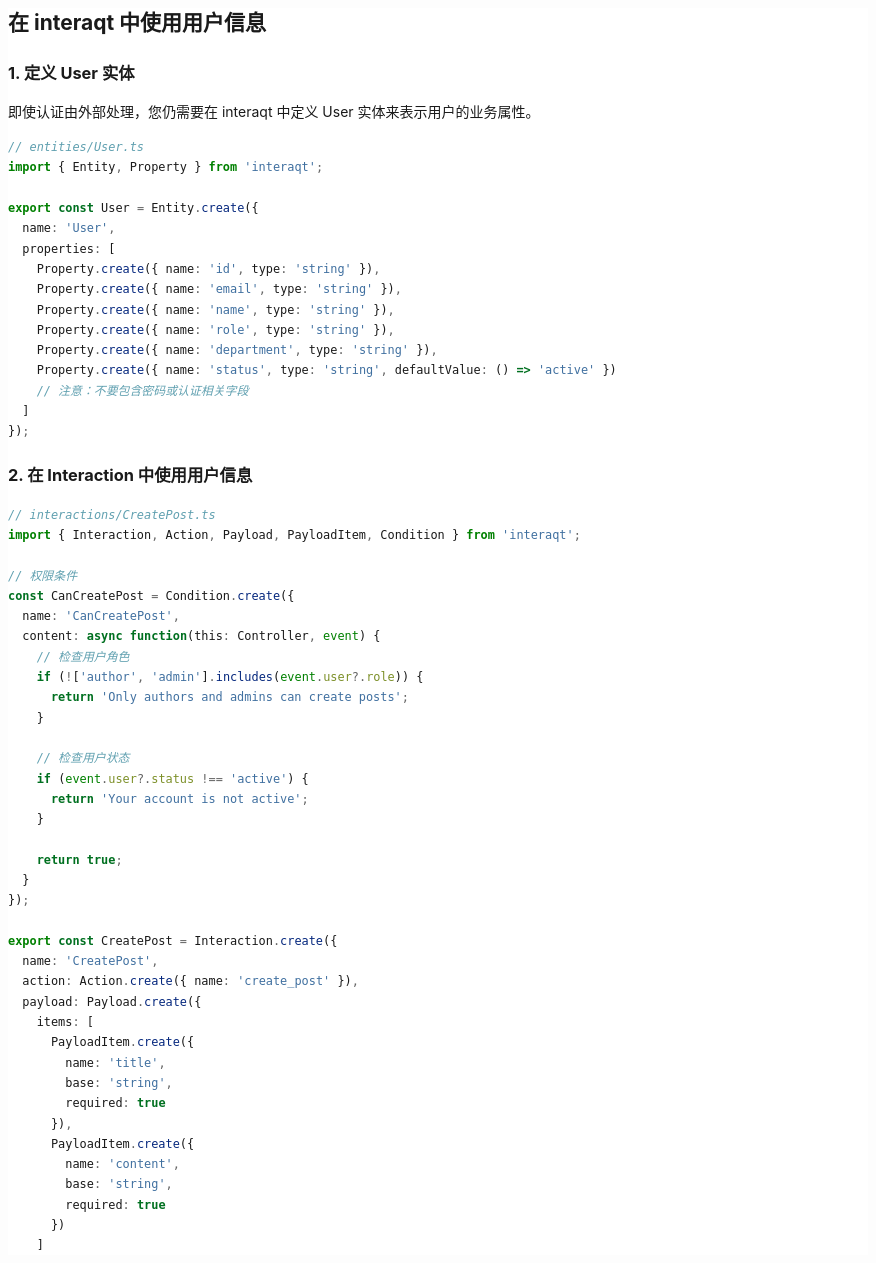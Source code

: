 ## 在 interaqt 中使用用户信息

### 1. 定义 User 实体

即使认证由外部处理，您仍需要在 interaqt 中定义 User 实体来表示用户的业务属性。

```typescript
// entities/User.ts
import { Entity, Property } from 'interaqt';

export const User = Entity.create({
  name: 'User',
  properties: [
    Property.create({ name: 'id', type: 'string' }),
    Property.create({ name: 'email', type: 'string' }),
    Property.create({ name: 'name', type: 'string' }),
    Property.create({ name: 'role', type: 'string' }),
    Property.create({ name: 'department', type: 'string' }),
    Property.create({ name: 'status', type: 'string', defaultValue: () => 'active' })
    // 注意：不要包含密码或认证相关字段
  ]
});
```

### 2. 在 Interaction 中使用用户信息

```typescript
// interactions/CreatePost.ts
import { Interaction, Action, Payload, PayloadItem, Condition } from 'interaqt';

// 权限条件
const CanCreatePost = Condition.create({
  name: 'CanCreatePost',
  content: async function(this: Controller, event) {
    // 检查用户角色
    if (!['author', 'admin'].includes(event.user?.role)) {
      return 'Only authors and admins can create posts';
    }
    
    // 检查用户状态
    if (event.user?.status !== 'active') {
      return 'Your account is not active';
    }
    
    return true;
  }
});

export const CreatePost = Interaction.create({
  name: 'CreatePost',
  action: Action.create({ name: 'create_post' }),
  payload: Payload.create({
    items: [
      PayloadItem.create({
        name: 'title',
        base: 'string',
        required: true
      }),
      PayloadItem.create({
        name: 'content',
        base: 'string',
        required: true
      })
    ]
```